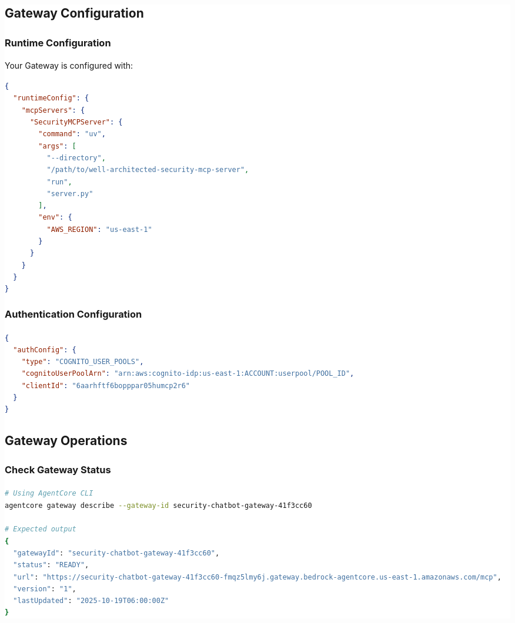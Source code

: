 ## Gateway Configuration

### Runtime Configuration

Your Gateway is configured with:

```json
{
  "runtimeConfig": {
    "mcpServers": {
      "SecurityMCPServer": {
        "command": "uv",
        "args": [
          "--directory",
          "/path/to/well-architected-security-mcp-server",
          "run",
          "server.py"
        ],
        "env": {
          "AWS_REGION": "us-east-1"
        }
      }
    }
  }
}
```

### Authentication Configuration

```json
{
  "authConfig": {
    "type": "COGNITO_USER_POOLS",
    "cognitoUserPoolArn": "arn:aws:cognito-idp:us-east-1:ACCOUNT:userpool/POOL_ID",
    "clientId": "6aarhftf6bopppar05humcp2r6"
  }
}
```

## Gateway Operations

### Check Gateway Status

```bash
# Using AgentCore CLI
agentcore gateway describe --gateway-id security-chatbot-gateway-41f3cc60

# Expected output
{
  "gatewayId": "security-chatbot-gateway-41f3cc60",
  "status": "READY",
  "url": "https://security-chatbot-gateway-41f3cc60-fmqz5lmy6j.gateway.bedrock-agentcore.us-east-1.amazonaws.com/mcp",
  "version": "1",
  "lastUpdated": "2025-10-19T06:00:00Z"
}
```
